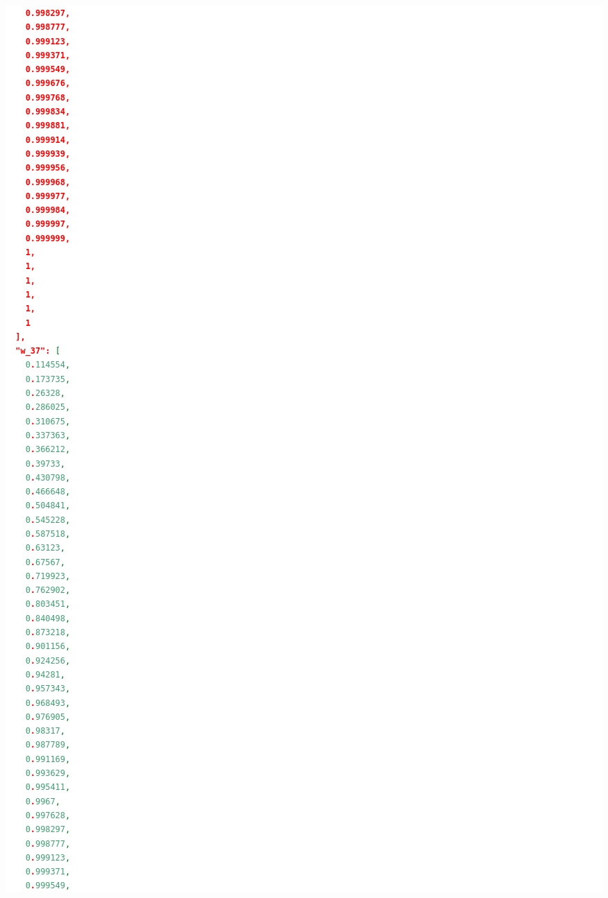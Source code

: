 ```json
    0.998297,
    0.998777,
    0.999123,
    0.999371,
    0.999549,
    0.999676,
    0.999768,
    0.999834,
    0.999881,
    0.999914,
    0.999939,
    0.999956,
    0.999968,
    0.999977,
    0.999984,
    0.999997,
    0.999999,
    1,
    1,
    1,
    1,
    1,
    1
  ],
  "w_37": [
    0.114554,
    0.173735,
    0.26328,
    0.286025,
    0.310675,
    0.337363,
    0.366212,
    0.39733,
    0.430798,
    0.466648,
    0.504841,
    0.545228,
    0.587518,
    0.63123,
    0.67567,
    0.719923,
    0.762902,
    0.803451,
    0.840498,
    0.873218,
    0.901156,
    0.924256,
    0.94281,
    0.957343,
    0.968493,
    0.976905,
    0.98317,
    0.987789,
    0.991169,
    0.993629,
    0.995411,
    0.9967,
    0.997628,
    0.998297,
    0.998777,
    0.999123,
    0.999371,
    0.999549,
```